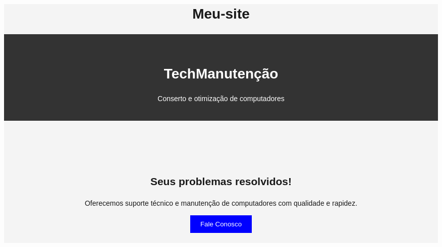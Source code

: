 # Meu-site

<!DOCTYPE html>
<html lang="pt-br">
<head>
    <meta charset="UTF-8">
    <meta name="viewport" content="width=device-width, initial-scale=1.0">
    <title>TechManutenção - Conserto de Computadores</title>
    <style>
        body {
            font-family: Arial, sans-serif;
            background-color: #f4f4f4;
            margin: 0;
            padding: 0;
            text-align: center;
        }
        header {
            background: #333;
            color: white;
            padding: 20px;
        }
        section {
            padding: 20px;
        }
        button {
            padding: 10px 20px;
            background: blue;
            color: white;
            border: none;
            cursor: pointer;
        }
        button:hover {
            background: darkblue;
        }
    </style>
</head>
<body>
    <header>
        <h1>TechManutenção</h1>
        <p>Conserto e otimização de computadores</p>
    </header>
    <section>
        <h2>Seus problemas resolvidos!</h2>
        <p>Oferecemos suporte técnico e manutenção de computadores com qualidade e rapidez.</p>
        <button onclick="alert('Entre em contato pelo WhatsApp!')">Fale Conosco</button>
    </section>
</body>
</html>
